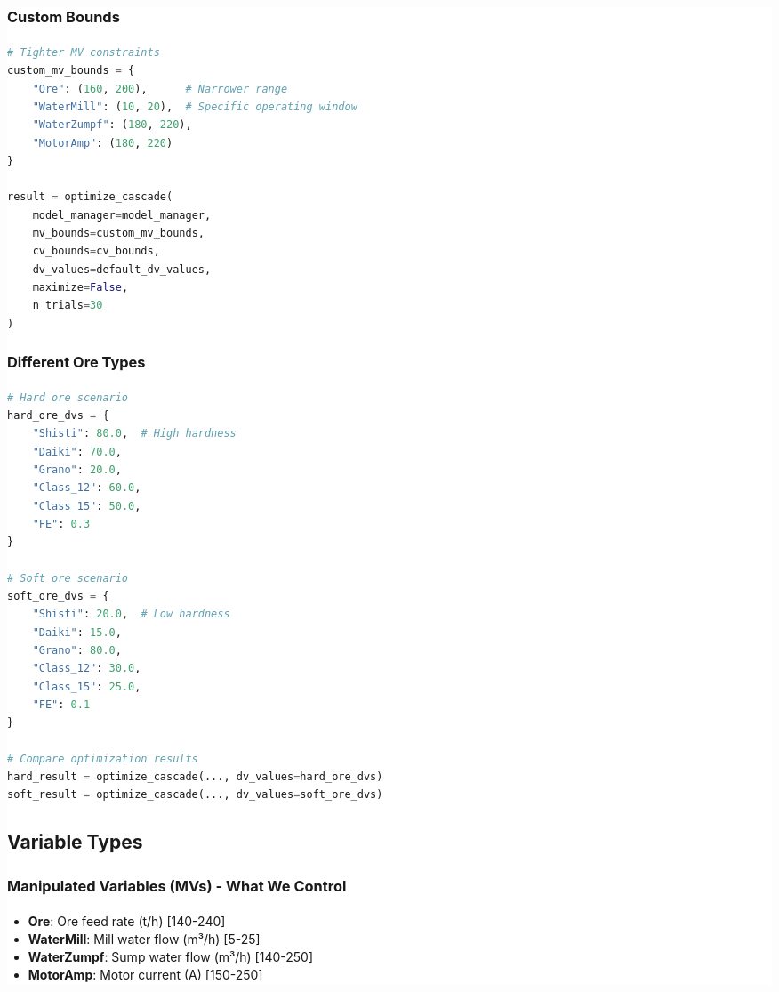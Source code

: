 ### Custom Bounds
```python
# Tighter MV constraints
custom_mv_bounds = {
    "Ore": (160, 200),      # Narrower range
    "WaterMill": (10, 20),  # Specific operating window
    "WaterZumpf": (180, 220),
    "MotorAmp": (180, 220)
}

result = optimize_cascade(
    model_manager=model_manager,
    mv_bounds=custom_mv_bounds,
    cv_bounds=cv_bounds,
    dv_values=default_dv_values,
    maximize=False,
    n_trials=30
)
```

### Different Ore Types
```python
# Hard ore scenario
hard_ore_dvs = {
    "Shisti": 80.0,  # High hardness
    "Daiki": 70.0,
    "Grano": 20.0,
    "Class_12": 60.0,
    "Class_15": 50.0,
    "FE": 0.3
}

# Soft ore scenario  
soft_ore_dvs = {
    "Shisti": 20.0,  # Low hardness
    "Daiki": 15.0,
    "Grano": 80.0,
    "Class_12": 30.0,
    "Class_15": 25.0,
    "FE": 0.1
}

# Compare optimization results
hard_result = optimize_cascade(..., dv_values=hard_ore_dvs)
soft_result = optimize_cascade(..., dv_values=soft_ore_dvs)
```

## Variable Types

### Manipulated Variables (MVs) - What We Control
- **Ore**: Ore feed rate (t/h) [140-240]
- **WaterMill**: Mill water flow (m³/h) [5-25]  
- **WaterZumpf**: Sump water flow (m³/h) [140-250]
- **MotorAmp**: Motor current (A) [150-250]
